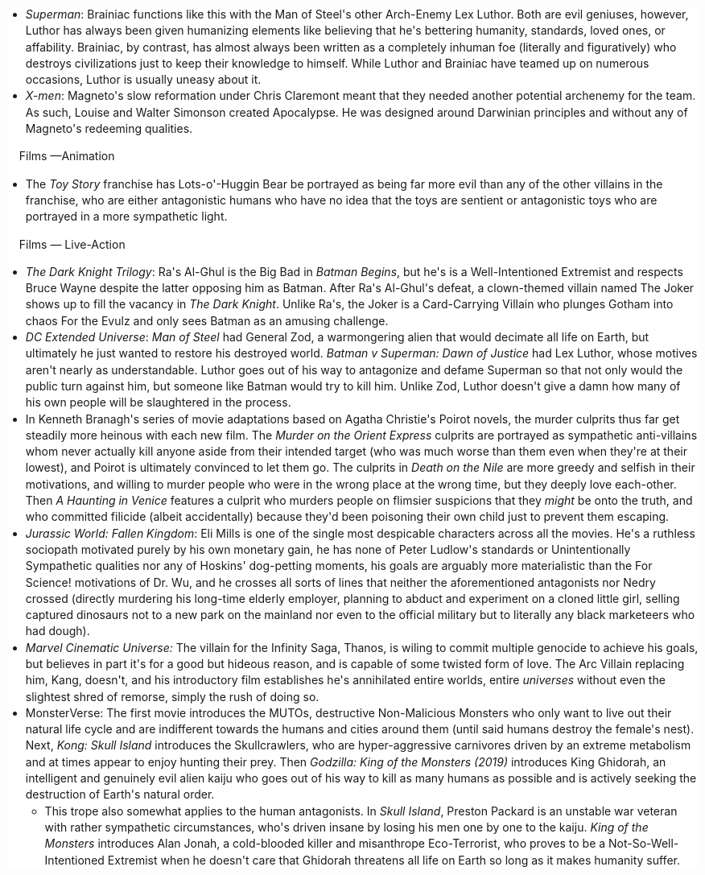 -   _Superman_: Brainiac functions like this with the Man of Steel's other Arch-Enemy Lex Luthor. Both are evil geniuses, however, Luthor has always been given humanizing elements like believing that he's bettering humanity, standards, loved ones, or affability. Brainiac, by contrast, has almost always been written as a completely inhuman foe (literally and figuratively) who destroys civilizations just to keep their knowledge to himself. While Luthor and Brainiac have teamed up on numerous occasions, Luthor is usually uneasy about it.
-   _X-men_: Magneto's slow reformation under Chris Claremont meant that they needed another potential archenemy for the team. As such, Louise and Walter Simonson created Apocalypse. He was designed around Darwinian principles and without any of Magneto's redeeming qualities.

    Films —Animation 

-   The _Toy Story_ franchise has Lots-o'-Huggin Bear be portrayed as being far more evil than any of the other villains in the franchise, who are either antagonistic humans who have no idea that the toys are sentient or antagonistic toys who are portrayed in a more sympathetic light.

    Films — Live-Action 

-   _The Dark Knight Trilogy_: Ra's Al-Ghul is the Big Bad in _Batman Begins_, but he's is a Well-Intentioned Extremist and respects Bruce Wayne despite the latter opposing him as Batman. After Ra's Al-Ghul's defeat, a clown-themed villain named The Joker shows up to fill the vacancy in _The Dark Knight_. Unlike Ra's, the Joker is a Card-Carrying Villain who plunges Gotham into chaos For the Evulz and only sees Batman as an amusing challenge.
-   _DC Extended Universe_: _Man of Steel_ had General Zod, a warmongering alien that would decimate all life on Earth, but ultimately he just wanted to restore his destroyed world. _Batman v Superman: Dawn of Justice_ had Lex Luthor, whose motives aren't nearly as understandable. Luthor goes out of his way to antagonize and defame Superman so that not only would the public turn against him, but someone like Batman would try to kill him. Unlike Zod, Luthor doesn't give a damn how many of his own people will be slaughtered in the process.
-   In Kenneth Branagh's series of movie adaptations based on Agatha Christie's Poirot novels, the murder culprits thus far get steadily more heinous with each new film. The _Murder on the Orient Express_ culprits are portrayed as sympathetic anti-villains whom never actually kill anyone aside from their intended target (who was much worse than them even when they're at their lowest), and Poirot is ultimately convinced to let them go. The culprits in _Death on the Nile_ are more greedy and selfish in their motivations, and willing to murder people who were in the wrong place at the wrong time, but they deeply love each-other. Then _A Haunting in Venice_ features a culprit who murders people on flimsier suspicions that they _might_ be onto the truth, and who committed filicide (albeit accidentally) because they'd been poisoning their own child just to prevent them escaping.
-   _Jurassic World: Fallen Kingdom_: Eli Mills is one of the single most despicable characters across all the movies. He's a ruthless sociopath motivated purely by his own monetary gain, he has none of Peter Ludlow's standards or Unintentionally Sympathetic qualities nor any of Hoskins' dog-petting moments, his goals are arguably more materialistic than the For Science! motivations of Dr. Wu, and he crosses all sorts of lines that neither the aforementioned antagonists nor Nedry crossed (directly murdering his long-time elderly employer, planning to abduct and experiment on a cloned little girl, selling captured dinosaurs not to a new park on the mainland nor even to the official military but to literally any black marketeers who had dough).
-   _Marvel Cinematic Universe:_ The villain for the Infinity Saga, Thanos, is wiling to commit multiple genocide to achieve his goals, but believes in part it's for a good but hideous reason, and is capable of some twisted form of love. The Arc Villain replacing him, Kang, doesn't, and his introductory film establishes he's annihilated entire worlds, entire _universes_ without even the slightest shred of remorse, simply the rush of doing so.
-   MonsterVerse: The first movie introduces the MUTOs, destructive Non-Malicious Monsters who only want to live out their natural life cycle and are indifferent towards the humans and cities around them (until said humans destroy the female's nest). Next, _Kong: Skull Island_ introduces the Skullcrawlers, who are hyper-aggressive carnivores driven by an extreme metabolism and at times appear to enjoy hunting their prey. Then _Godzilla: King of the Monsters (2019)_ introduces King Ghidorah, an intelligent and genuinely evil alien kaiju who goes out of his way to kill as many humans as possible and is actively seeking the destruction of Earth's natural order.
    -   This trope also somewhat applies to the human antagonists. In _Skull Island_, Preston Packard is an unstable war veteran with rather sympathetic circumstances, who's driven insane by losing his men one by one to the kaiju. _King of the Monsters_ introduces Alan Jonah, a cold-blooded killer and misanthrope Eco-Terrorist, who proves to be a Not-So-Well-Intentioned Extremist when he doesn't care that Ghidorah threatens all life on Earth so long as it makes humanity suffer.